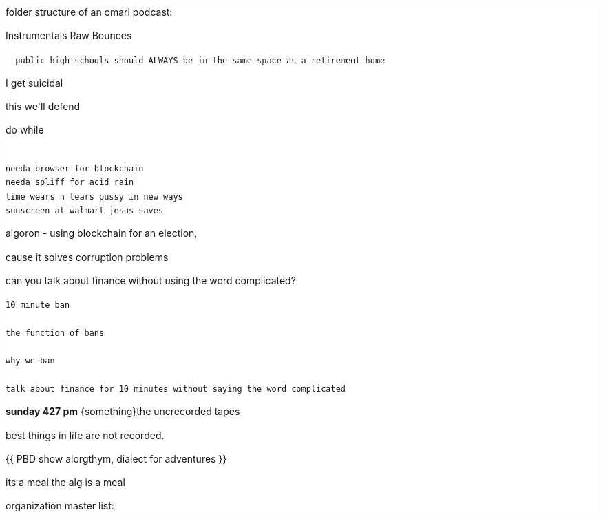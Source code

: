 folder structure of an omari podcast:

  Instrumentals
  Raw
  Bounces


```
  public high schools should ALWAYS be in the same space as a retirement home   
```


I get suicidal



this we'll defend

do while

```

needa browser for blockchain
needa spliff for acid rain
time wears n tears pussy in new ways
sunscreen at walmart jesus saves

```


algoron - using blockchain for an election,

cause it solves corruption problems


can you talk about finance without using the word complicated?

```
10 minute ban

the function of bans

why we ban

talk about finance for 10 minutes without saying the word complicated

```


**sunday 427 pm**
{something}the uncrecorded tapes

best things in life are not recorded.



{{ PBD show alorgthym, dialect for adventures }}

its a meal the alg is a meal



organization master list:

